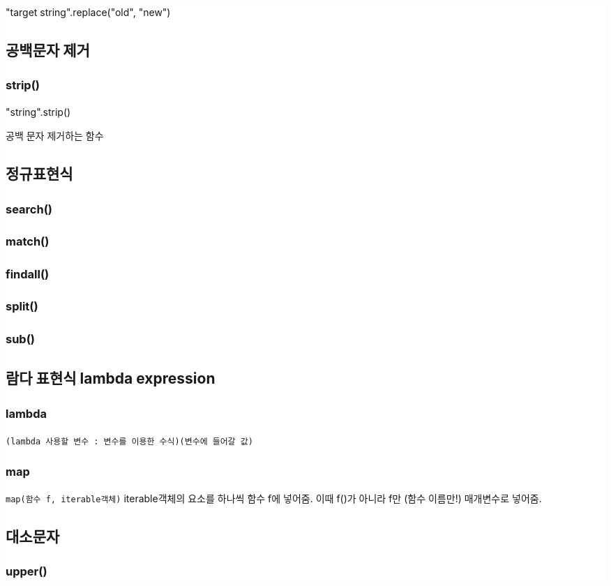"target string".replace("old", "new")



## 공백문자 제거

### strip()

"string".strip()

공백 문자 제거하는 함수



## 정규표현식



### search()



### match()



### findall()



### split()



### sub()



## 람다 표현식 lambda expression



### lambda

`(lambda 사용할 변수 : 변수를 이용한 수식)(변수에 들어갈 값)`



### map

`map(함수 f, iterable객체)`  iterable객체의 요소를 하나씩 함수 f에 넣어줌. 이때 f()가 아니라 f만 (함수 이름만!) 매개변수로 넣어줌.



## 대소문자



### upper()
